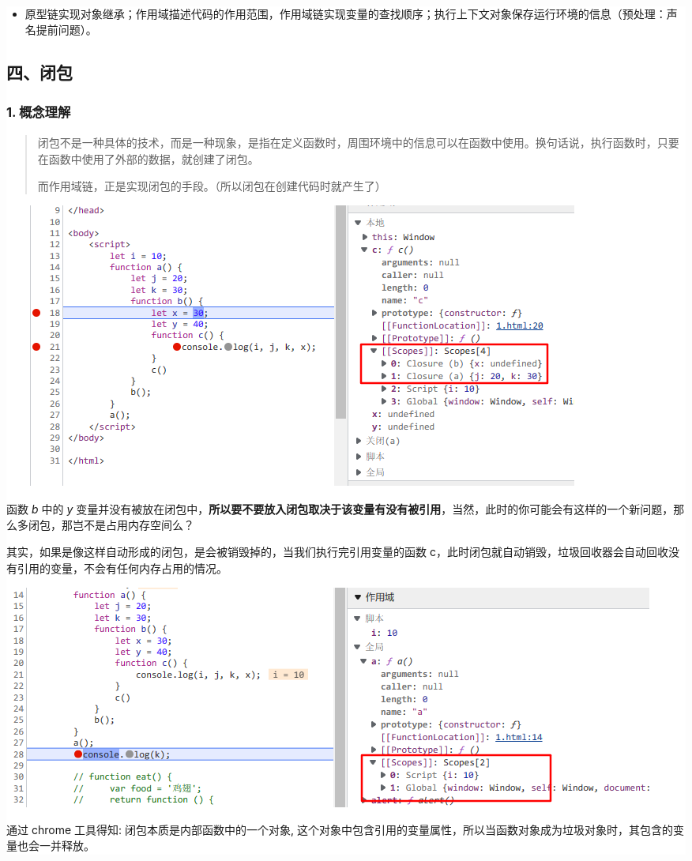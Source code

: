 - 原型链实现对象继承；作用域描述代码的作用范围，作用域链实现变量的查找顺序；执行上下文对象保存运行环境的信息（预处理：声名提前问题）。

## 四、闭包

### 1. 概念理解

> 闭包不是一种具体的技术，而是一种现象，是指在定义函数时，周围环境中的信息可以在函数中使用。换句话说，执行函数时，只要在函数中使用了外部的数据，就创建了闭包。
>
> 而作用域链，正是实现闭包的手段。（所以闭包在创建代码时就产生了）

![image-20230330171740243](./images/closure0.png)

函数 _b_ 中的 _y_ 变量并没有被放在闭包中，**所以要不要放入闭包取决于该变量有没有被引用**，当然，此时的你可能会有这样的一个新问题，那么多闭包，那岂不是占用内存空间么？

其实，如果是像这样自动形成的闭包，是会被销毁掉的，当我们执行完引用变量的函数 c，此时闭包就自动销毁，垃圾回收器会自动回收没有引用的变量，不会有任何内存占用的情况。

![image-20230330173503276](./images/closure1.png)

通过 chrome 工具得知: 闭包本质是内部函数中的一个对象, 这个对象中包含引用的变量属性，所以当函数对象成为垃圾对象时，其包含的变量也会一并释放。

